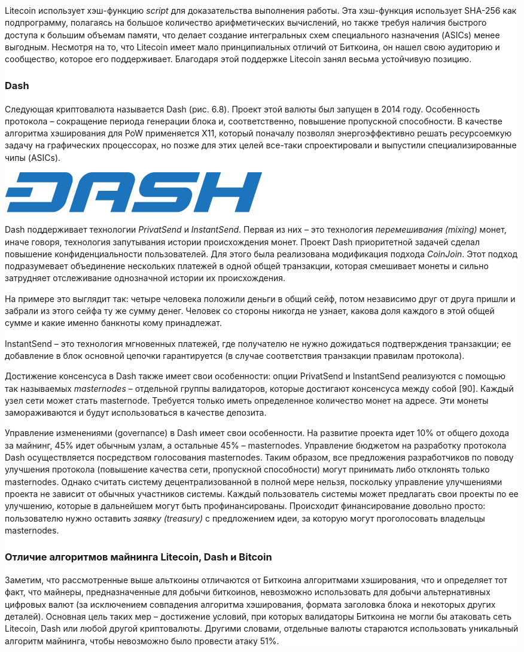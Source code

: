 Litecoin использует хэш-функцию *script* для доказательства выполнения работы. Эта хэш-функция использует SHA-256 как подпрограмму, полагаясь на большое количество арифметических вычислений, но также требуя наличия быстрого доступа к большим объемам памяти, что делает создание интегральных схем специального назначения (ASICs) менее выгодным. Несмотря на то, что Litecoin имеет мало принципиальных отличий от Биткоина, он нашел свою аудиторию и сообщество, которое его поддерживает. Благодаря этой поддержке Litecoin занял весьма устойчивую позицию. 

### Dash

Следующая криптовалюта называется Dash (рис. 6.8). Проект этой валюты был запущен в 2014 году. Особенность протокола – сокращение периода генерации блока и, соответственно, повышение пропускной способности. В качестве алгоритма хэширования для PoW применяется Х11, который поначалу позволял энергоэффективно решать ресурсоемкую задачу на графических процессорах, но позже для этих целей все-таки спроектировали и выпустили специализированные чипы (ASICs).

![Рисунок 6.8 – Dash](/resources/img/volume-1/6.2-alternative-digital-currencies-and-tokens/6.8-dash.png)

Dash поддерживает технологии *PrivatSend* и *InstantSend*. Первая из них – это технология *перемешивания (mixing)* монет, иначе говоря, технология запутывания истории происхождения монет. Проект Dash приоритетной задачей сделал повышение конфиденциальности пользователей. Для этого была реализована модификация подхода *CoinJoin*. Этот подход подразумевает объединение нескольких платежей в одной общей транзакции, которая смешивает монеты и сильно затрудняет отслеживание однозначной истории их происхождения.

На примере это выглядит так: четыре человека положили деньги в общий сейф, потом независимо друг от друга пришли и забрали из этого сейфа ту же сумму денег. Человек со стороны никогда не узнает, какова доля каждого в этой общей сумме и какие именно банкноты кому принадлежат.

InstantSend – это технология мгновенных платежей, где получателю не нужно дожидаться подтверждения транзакции; ее добавление в блок основной цепочки гарантируется (в случае соответствия транзакции правилам протокола).

Достижение консенсуса в Dash также имеет свои особенности: опции PrivatSend и InstantSend реализуются с помощью так называемых *masternodes* – отдельной группы валидаторов, которые достигают консенсуса между собой [90]. Каждый узел сети может стать masternode. Требуется только иметь определенное количество монет на адресе. Эти монеты замораживаются и будут использоваться в качестве депозита.

Управление изменениями (governance) в Dash имеет свои особенности. На развитие проекта идет 10% от общего дохода за майнинг, 45% идет обычным узлам, а остальные 45% – masternodes. Управление бюджетом на разработку протокола Dash осуществляется посредством голосования masternodes. Таким образом, все предложения разработчиков по поводу улучшения протокола (повышение качества сети, пропускной способности) могут принимать либо отклонять только masternodes. Однако считать систему децентрализованной в полной мере нельзя, поскольку управление улучшениями проекта не зависит от обычных участников системы. Каждый пользователь системы может предлагать свои проекты по ее улучшению, которые в дальнейшем могут быть профинансированы. Происходит финансирование довольно просто: пользователю нужно оставить *заявку (treasury)* с предложением идеи, за которую могут проголосовать владельцы masternodes.

### Отличие алгоритмов майнинга Litecoin, Dash и Bitcoin

Заметим, что рассмотренные выше альткоины отличаются от Биткоина алгоритмами хэширования, что и определяет тот факт, что майнеры, предназначенные для добычи биткоинов, невозможно использовать для добычи альтернативных цифровых валют (за исключением совпадения алгоритма хэширования, формата заголовка блока и некоторых других деталей). Основная цель таких мер – достижение условий, при которых валидаторы Биткоина не могли бы атаковать сеть Litecoin, Dash или любой другой криптовалюты. Другими словами, отдельные валюты стараются использовать уникальный алгоритм майнинга, чтобы невозможно было провести атаку 51%.
